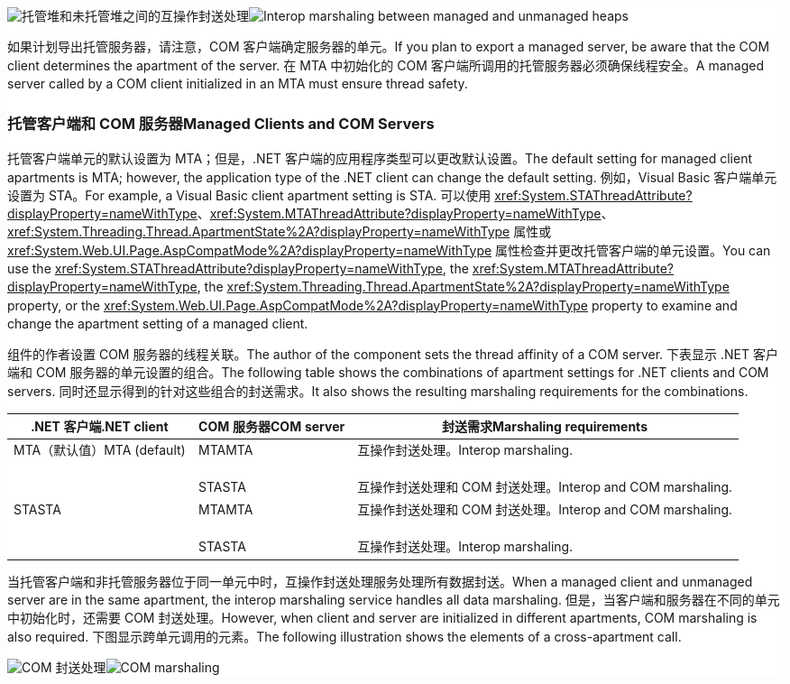  <span data-ttu-id="b7307-151">![托管堆和未托管堆之间的互操作封送处理](./media/interop-marshaling/interop-heaps-managed-and-unmanaged.gif "相同单元封送处理过程")</span><span class="sxs-lookup"><span data-stu-id="b7307-151">![Interop marshaling between managed and unmanaged heaps](./media/interop-marshaling/interop-heaps-managed-and-unmanaged.gif "Same-apartment marshaling process")</span></span>  
  
 <span data-ttu-id="b7307-152">如果计划导出托管服务器，请注意，COM 客户端确定服务器的单元。</span><span class="sxs-lookup"><span data-stu-id="b7307-152">If you plan to export a managed server, be aware that the COM client determines the apartment of the server.</span></span> <span data-ttu-id="b7307-153">在 MTA 中初始化的 COM 客户端所调用的托管服务器必须确保线程安全。</span><span class="sxs-lookup"><span data-stu-id="b7307-153">A managed server called by a COM client initialized in an MTA must ensure thread safety.</span></span>  
  
### <a name="managed-clients-and-com-servers"></a><span data-ttu-id="b7307-154">托管客户端和 COM 服务器</span><span class="sxs-lookup"><span data-stu-id="b7307-154">Managed Clients and COM Servers</span></span>  
 <span data-ttu-id="b7307-155">托管客户端单元的默认设置为 MTA；但是，.NET 客户端的应用程序类型可以更改默认设置。</span><span class="sxs-lookup"><span data-stu-id="b7307-155">The default setting for managed client apartments is MTA; however, the application type of the .NET client can change the default setting.</span></span> <span data-ttu-id="b7307-156">例如，Visual Basic 客户端单元设置为 STA。</span><span class="sxs-lookup"><span data-stu-id="b7307-156">For example, a Visual Basic client apartment setting is STA.</span></span> <span data-ttu-id="b7307-157">可以使用 <xref:System.STAThreadAttribute?displayProperty=nameWithType>、<xref:System.MTAThreadAttribute?displayProperty=nameWithType>、<xref:System.Threading.Thread.ApartmentState%2A?displayProperty=nameWithType> 属性或 <xref:System.Web.UI.Page.AspCompatMode%2A?displayProperty=nameWithType> 属性检查并更改托管客户端的单元设置。</span><span class="sxs-lookup"><span data-stu-id="b7307-157">You can use the <xref:System.STAThreadAttribute?displayProperty=nameWithType>, the <xref:System.MTAThreadAttribute?displayProperty=nameWithType>, the <xref:System.Threading.Thread.ApartmentState%2A?displayProperty=nameWithType> property, or the <xref:System.Web.UI.Page.AspCompatMode%2A?displayProperty=nameWithType> property to examine and change the apartment setting of a managed client.</span></span>  
  
 <span data-ttu-id="b7307-158">组件的作者设置 COM 服务器的线程关联。</span><span class="sxs-lookup"><span data-stu-id="b7307-158">The author of the component sets the thread affinity of a COM server.</span></span> <span data-ttu-id="b7307-159">下表显示 .NET 客户端和 COM 服务器的单元设置的组合。</span><span class="sxs-lookup"><span data-stu-id="b7307-159">The following table shows the combinations of apartment settings for .NET clients and COM servers.</span></span> <span data-ttu-id="b7307-160">同时还显示得到的针对这些组合的封送需求。</span><span class="sxs-lookup"><span data-stu-id="b7307-160">It also shows the resulting marshaling requirements for the combinations.</span></span>  
  
|<span data-ttu-id="b7307-161">.NET 客户端</span><span class="sxs-lookup"><span data-stu-id="b7307-161">.NET client</span></span>|<span data-ttu-id="b7307-162">COM 服务器</span><span class="sxs-lookup"><span data-stu-id="b7307-162">COM server</span></span>|<span data-ttu-id="b7307-163">封送需求</span><span class="sxs-lookup"><span data-stu-id="b7307-163">Marshaling requirements</span></span>|  
|-----------------|----------------|-----------------------------|  
|<span data-ttu-id="b7307-164">MTA（默认值）</span><span class="sxs-lookup"><span data-stu-id="b7307-164">MTA (default)</span></span>|<span data-ttu-id="b7307-165">MTA</span><span class="sxs-lookup"><span data-stu-id="b7307-165">MTA</span></span><br /><br /> <span data-ttu-id="b7307-166">STA</span><span class="sxs-lookup"><span data-stu-id="b7307-166">STA</span></span>|<span data-ttu-id="b7307-167">互操作封送处理。</span><span class="sxs-lookup"><span data-stu-id="b7307-167">Interop marshaling.</span></span><br /><br /> <span data-ttu-id="b7307-168">互操作封送处理和 COM 封送处理。</span><span class="sxs-lookup"><span data-stu-id="b7307-168">Interop and COM marshaling.</span></span>|  
|<span data-ttu-id="b7307-169">STA</span><span class="sxs-lookup"><span data-stu-id="b7307-169">STA</span></span>|<span data-ttu-id="b7307-170">MTA</span><span class="sxs-lookup"><span data-stu-id="b7307-170">MTA</span></span><br /><br /> <span data-ttu-id="b7307-171">STA</span><span class="sxs-lookup"><span data-stu-id="b7307-171">STA</span></span>|<span data-ttu-id="b7307-172">互操作封送处理和 COM 封送处理。</span><span class="sxs-lookup"><span data-stu-id="b7307-172">Interop and COM marshaling.</span></span><br /><br /> <span data-ttu-id="b7307-173">互操作封送处理。</span><span class="sxs-lookup"><span data-stu-id="b7307-173">Interop marshaling.</span></span>|  
  
 <span data-ttu-id="b7307-174">当托管客户端和非托管服务器位于同一单元中时，互操作封送处理服务处理所有数据封送。</span><span class="sxs-lookup"><span data-stu-id="b7307-174">When a managed client and unmanaged server are in the same apartment, the interop marshaling service handles all data marshaling.</span></span> <span data-ttu-id="b7307-175">但是，当客户端和服务器在不同的单元中初始化时，还需要 COM 封送处理。</span><span class="sxs-lookup"><span data-stu-id="b7307-175">However, when client and server are initialized in different apartments, COM marshaling is also required.</span></span> <span data-ttu-id="b7307-176">下图显示跨单元调用的元素。</span><span class="sxs-lookup"><span data-stu-id="b7307-176">The following illustration shows the elements of a cross-apartment call.</span></span>  
  
 <span data-ttu-id="b7307-177">![COM 封送处理](./media/interop-marshaling/single-process-across-multi-apartment.gif ".NET 客户端和 COM 对象之间的跨单元调用")</span><span class="sxs-lookup"><span data-stu-id="b7307-177">![COM marshaling](./media/interop-marshaling/single-process-across-multi-apartment.gif "Cross-apartment call between a .NET client and COM object")</span></span>  
  